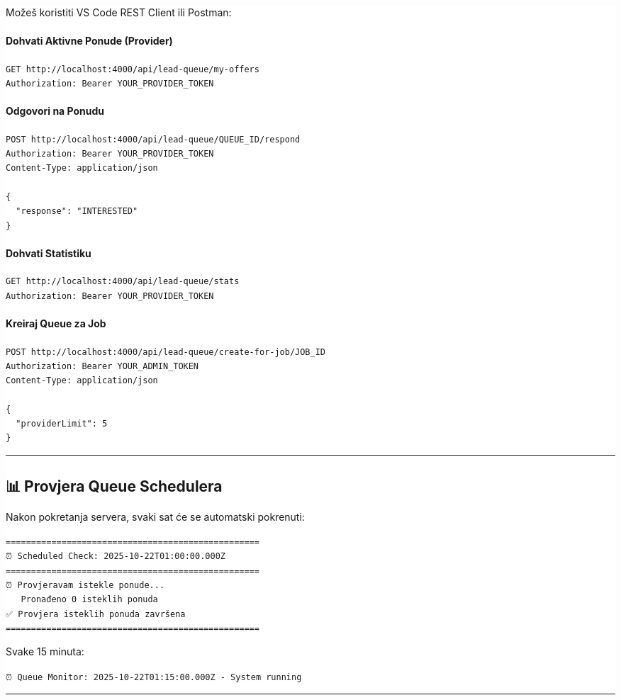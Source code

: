 Možeš koristiti VS Code REST Client ili Postman:

#### Dohvati Aktivne Ponude (Provider)
```http
GET http://localhost:4000/api/lead-queue/my-offers
Authorization: Bearer YOUR_PROVIDER_TOKEN
```

#### Odgovori na Ponudu
```http
POST http://localhost:4000/api/lead-queue/QUEUE_ID/respond
Authorization: Bearer YOUR_PROVIDER_TOKEN
Content-Type: application/json

{
  "response": "INTERESTED"
}
```

#### Dohvati Statistiku
```http
GET http://localhost:4000/api/lead-queue/stats
Authorization: Bearer YOUR_PROVIDER_TOKEN
```

#### Kreiraj Queue za Job
```http
POST http://localhost:4000/api/lead-queue/create-for-job/JOB_ID
Authorization: Bearer YOUR_ADMIN_TOKEN
Content-Type: application/json

{
  "providerLimit": 5
}
```

---

## 📊 Provjera Queue Schedulera

Nakon pokretanja servera, svaki sat će se automatski pokrenuti:

```
==================================================
⏰ Scheduled Check: 2025-10-22T01:00:00.000Z
==================================================
⏰ Provjeravam istekle ponude...
   Pronađeno 0 isteklih ponuda
✅ Provjera isteklih ponuda završena
==================================================
```

Svake 15 minuta:
```
⏰ Queue Monitor: 2025-10-22T01:15:00.000Z - System running
```

---